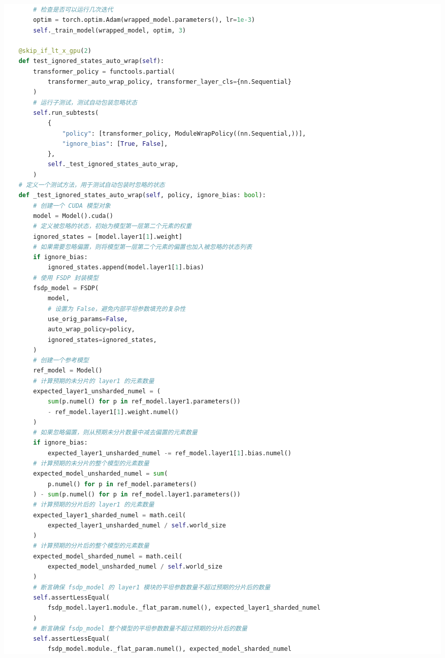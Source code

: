 ```py
        # 检查是否可以运行几次迭代
        optim = torch.optim.Adam(wrapped_model.parameters(), lr=1e-3)
        self._train_model(wrapped_model, optim, 3)

    @skip_if_lt_x_gpu(2)
    def test_ignored_states_auto_wrap(self):
        transformer_policy = functools.partial(
            transformer_auto_wrap_policy, transformer_layer_cls={nn.Sequential}
        )
        # 运行子测试，测试自动包装忽略状态
        self.run_subtests(
            {
                "policy": [transformer_policy, ModuleWrapPolicy((nn.Sequential,))],
                "ignore_bias": [True, False],
            },
            self._test_ignored_states_auto_wrap,
        )
    # 定义一个测试方法，用于测试自动包装时忽略的状态
    def _test_ignored_states_auto_wrap(self, policy, ignore_bias: bool):
        # 创建一个 CUDA 模型对象
        model = Model().cuda()
        # 定义被忽略的状态，初始为模型第一层第二个元素的权重
        ignored_states = [model.layer1[1].weight]
        # 如果需要忽略偏置，则将模型第一层第二个元素的偏置也加入被忽略的状态列表
        if ignore_bias:
            ignored_states.append(model.layer1[1].bias)
        # 使用 FSDP 封装模型
        fsdp_model = FSDP(
            model,
            # 设置为 False，避免内部平坦参数填充的复杂性
            use_orig_params=False,
            auto_wrap_policy=policy,
            ignored_states=ignored_states,
        )
        # 创建一个参考模型
        ref_model = Model()
        # 计算预期的未分片的 layer1 的元素数量
        expected_layer1_unsharded_numel = (
            sum(p.numel() for p in ref_model.layer1.parameters())
            - ref_model.layer1[1].weight.numel()
        )
        # 如果忽略偏置，则从预期未分片数量中减去偏置的元素数量
        if ignore_bias:
            expected_layer1_unsharded_numel -= ref_model.layer1[1].bias.numel()
        # 计算预期的未分片的整个模型的元素数量
        expected_model_unsharded_numel = sum(
            p.numel() for p in ref_model.parameters()
        ) - sum(p.numel() for p in ref_model.layer1.parameters())
        # 计算预期的分片后的 layer1 的元素数量
        expected_layer1_sharded_numel = math.ceil(
            expected_layer1_unsharded_numel / self.world_size
        )
        # 计算预期的分片后的整个模型的元素数量
        expected_model_sharded_numel = math.ceil(
            expected_model_unsharded_numel / self.world_size
        )
        # 断言确保 fsdp_model 的 layer1 模块的平坦参数数量不超过预期的分片后的数量
        self.assertLessEqual(
            fsdp_model.layer1.module._flat_param.numel(), expected_layer1_sharded_numel
        )
        # 断言确保 fsdp_model 整个模型的平坦参数数量不超过预期的分片后的数量
        self.assertLessEqual(
            fsdp_model.module._flat_param.numel(), expected_model_sharded_numel
```